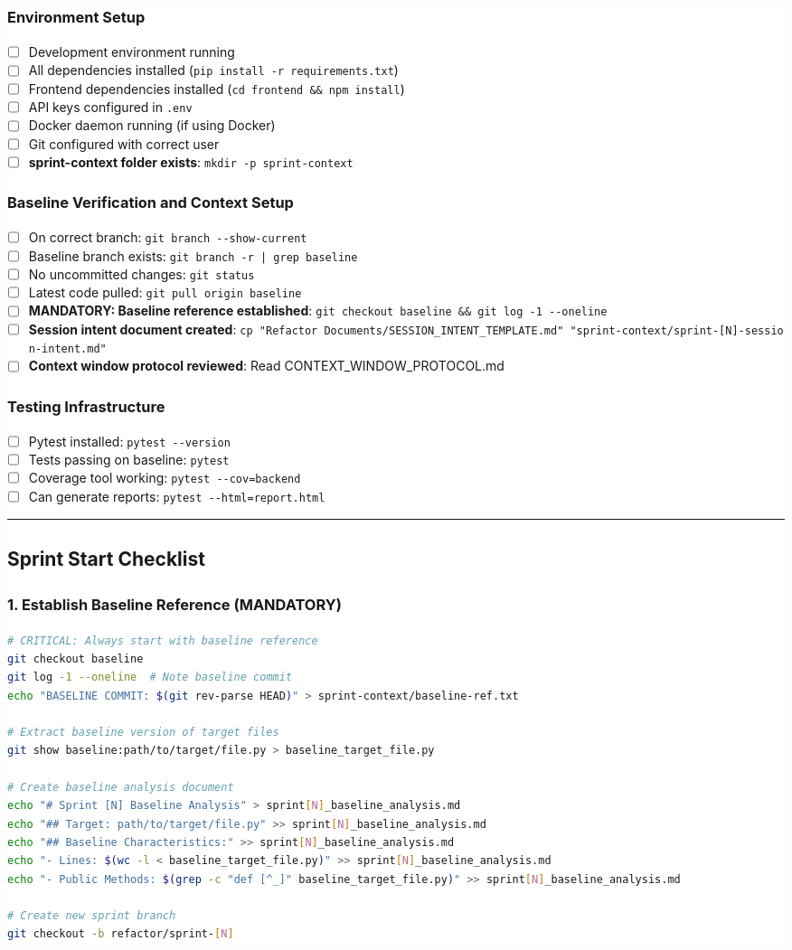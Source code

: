 ### Environment Setup
- [ ] Development environment running
- [ ] All dependencies installed (`pip install -r requirements.txt`)
- [ ] Frontend dependencies installed (`cd frontend && npm install`)
- [ ] API keys configured in `.env`
- [ ] Docker daemon running (if using Docker)
- [ ] Git configured with correct user
- [ ] **sprint-context folder exists**: `mkdir -p sprint-context`

### Baseline Verification and Context Setup
- [ ] On correct branch: `git branch --show-current`
- [ ] Baseline branch exists: `git branch -r | grep baseline`
- [ ] No uncommitted changes: `git status`
- [ ] Latest code pulled: `git pull origin baseline`
- [ ] **MANDATORY: Baseline reference established**: `git checkout baseline && git log -1 --oneline`
- [ ] **Session intent document created**: `cp "Refactor Documents/SESSION_INTENT_TEMPLATE.md" "sprint-context/sprint-[N]-session-intent.md"`
- [ ] **Context window protocol reviewed**: Read CONTEXT_WINDOW_PROTOCOL.md

### Testing Infrastructure
- [ ] Pytest installed: `pytest --version`
- [ ] Tests passing on baseline: `pytest`
- [ ] Coverage tool working: `pytest --cov=backend`
- [ ] Can generate reports: `pytest --html=report.html`

---

## Sprint Start Checklist

### 1. Establish Baseline Reference (MANDATORY)
```bash
# CRITICAL: Always start with baseline reference
git checkout baseline
git log -1 --oneline  # Note baseline commit
echo "BASELINE COMMIT: $(git rev-parse HEAD)" > sprint-context/baseline-ref.txt

# Extract baseline version of target files
git show baseline:path/to/target/file.py > baseline_target_file.py

# Create baseline analysis document
echo "# Sprint [N] Baseline Analysis" > sprint[N]_baseline_analysis.md
echo "## Target: path/to/target/file.py" >> sprint[N]_baseline_analysis.md
echo "## Baseline Characteristics:" >> sprint[N]_baseline_analysis.md
echo "- Lines: $(wc -l < baseline_target_file.py)" >> sprint[N]_baseline_analysis.md
echo "- Public Methods: $(grep -c "def [^_]" baseline_target_file.py)" >> sprint[N]_baseline_analysis.md

# Create new sprint branch
git checkout -b refactor/sprint-[N]
```
